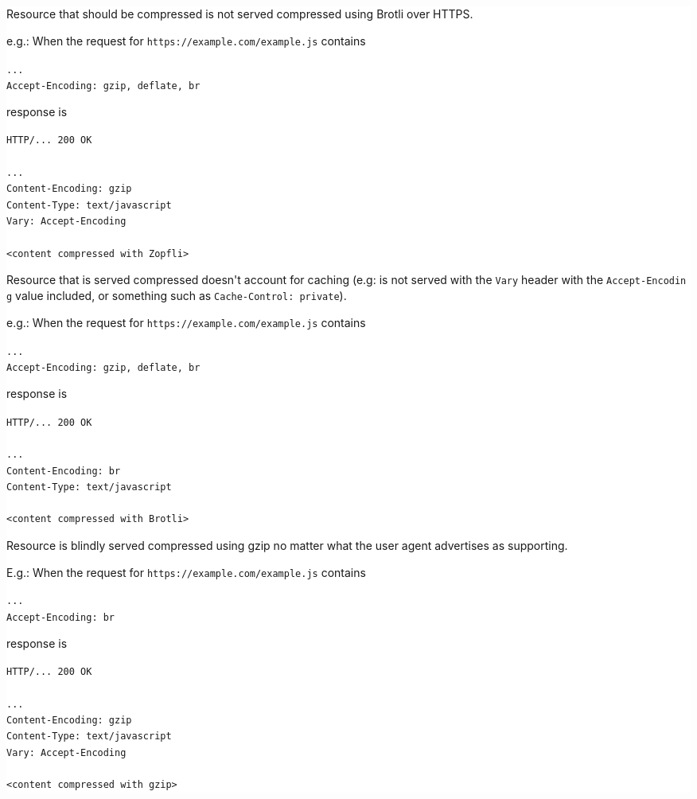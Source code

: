 Resource that should be compressed is not served compressed using
Brotli over HTTPS.

e.g.: When the request for `https://example.com/example.js` contains

```text
...
Accept-Encoding: gzip, deflate, br
```

response is

```text
HTTP/... 200 OK

...
Content-Encoding: gzip
Content-Type: text/javascript
Vary: Accept-Encoding

<content compressed with Zopfli>
```

Resource that is served compressed doesn't account for caching
(e.g: is not served with the `Vary` header with the `Accept-Encoding`
value included, or something such as `Cache-Control: private`).

e.g.: When the request for `https://example.com/example.js` contains

```text
...
Accept-Encoding: gzip, deflate, br
```

response is

```text
HTTP/... 200 OK

...
Content-Encoding: br
Content-Type: text/javascript

<content compressed with Brotli>
```

Resource is blindly served compressed using gzip no matter what the
user agent advertises as supporting.

E.g.: When the request for `https://example.com/example.js` contains

```text
...
Accept-Encoding: br
```

response is

```text
HTTP/... 200 OK

...
Content-Encoding: gzip
Content-Type: text/javascript
Vary: Accept-Encoding

<content compressed with gzip>
```

